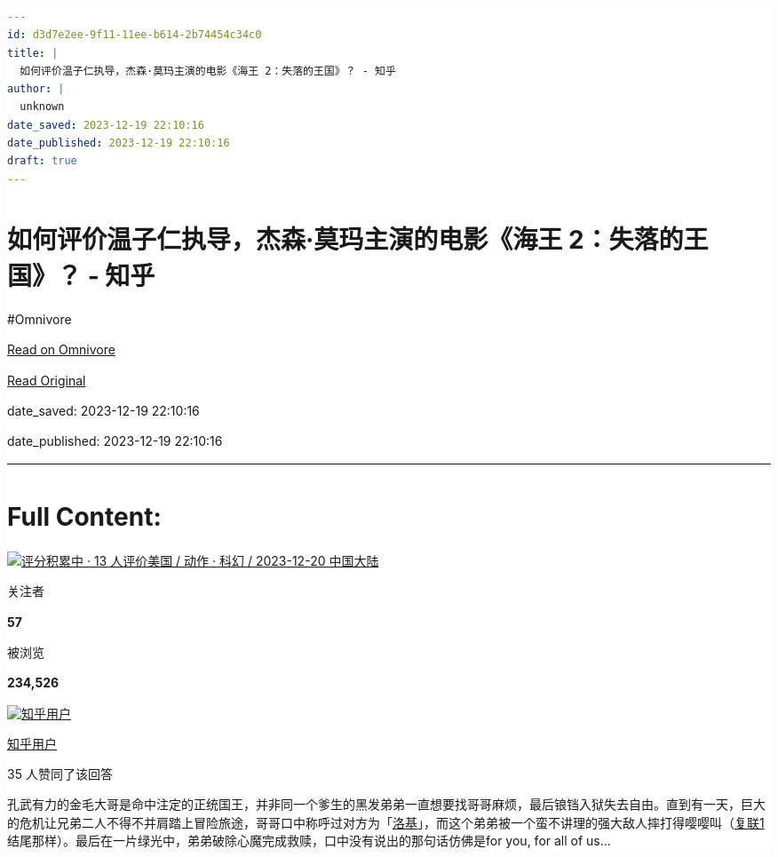 ```yaml
---
id: d3d7e2ee-9f11-11ee-b614-2b74454c34c0
title: |
  如何评价温子仁执导，杰森·莫玛主演的电影《海王 2：失落的王国》？ - 知乎
author: |
  unknown
date_saved: 2023-12-19 22:10:16
date_published: 2023-12-19 22:10:16
draft: true
---
```


# 如何评价温子仁执导，杰森·莫玛主演的电影《海王 2：失落的王国》？ - 知乎
#Omnivore

[Read on Omnivore](https://omnivore.app/me/2-18c8657a98c)

[Read Original](https://www.zhihu.com/question/635629256/answer/3332117817)

date_saved: 2023-12-19 22:10:16

date_published: 2023-12-19 22:10:16

--- 

# Full Content: 

[![](https://proxy-prod.omnivore-image-cache.app/0x0,sP18Ev4LlEtfn6rzO9ii0kn1D82NJJOvFRrBR2OyJg8s/https://pica.zhimg.com/v2-d5c10a4804054b733d8d9691654a087c_qhd.jpg?source=57bbeac9)评分积累中 · 13 人评价美国 / 动作 · 科幻 / 2023-12-20 中国大陆​​](https://www.zhihu.com/topic/21255082)

关注者

**57**

被浏览

**234,526**

[![知乎用户](https://proxy-prod.omnivore-image-cache.app/0x0,snZCj0mxDTwo4UnLD_dm2m4tI-4NhpHNgax2Znhv_hmI/https://pica.zhimg.com/v2-abed1a8c04700ba7d72b45195223e0ff_l.jpg?source=2c26e567)](https://www.zhihu.com/people/3daaa1433932038d1587b18743b65f31)

[知乎用户](https://www.zhihu.com/people/3daaa1433932038d1587b18743b65f31)

35 人赞同了该回答

孔武有力的金毛大哥是命中注定的正统国王，并非同一个爹生的黑发弟弟一直想要找哥哥麻烦，最后锒铛入狱失去自由。直到有一天，巨大的危机让兄弟二人不得不并肩踏上冒险旅途，哥哥口中称呼过对方为「[洛基](https://www.zhihu.com/search?q=%E6%B4%9B%E5%9F%BA&search%5Fsource=Entity&hybrid%5Fsearch%5Fsource=Entity&hybrid%5Fsearch%5Fextra=%7B%22sourceType%22%3A%22answer%22%2C%22sourceId%22%3A3332117817%7D)」，而这个弟弟被一个蛮不讲理的强大敌人摔打得嘤嘤叫（[复联1](https://www.zhihu.com/search?q=%E5%A4%8D%E8%81%941&search%5Fsource=Entity&hybrid%5Fsearch%5Fsource=Entity&hybrid%5Fsearch%5Fextra=%7B%22sourceType%22%3A%22answer%22%2C%22sourceId%22%3A3332117817%7D)结尾那样）。最后在一片绿光中，弟弟破除心魔完成救赎，口中没有说出的那句话仿佛是for you, for all of us...
